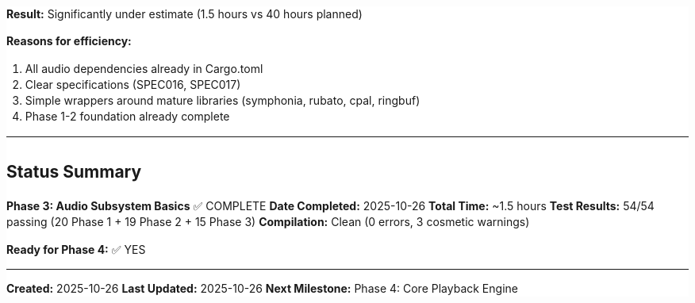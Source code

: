 **Result:** Significantly under estimate (1.5 hours vs 40 hours planned)

**Reasons for efficiency:**
1. All audio dependencies already in Cargo.toml
2. Clear specifications (SPEC016, SPEC017)
3. Simple wrappers around mature libraries (symphonia, rubato, cpal, ringbuf)
4. Phase 1-2 foundation already complete

---

## Status Summary

**Phase 3: Audio Subsystem Basics** ✅ COMPLETE
**Date Completed:** 2025-10-26
**Total Time:** ~1.5 hours
**Test Results:** 54/54 passing (20 Phase 1 + 19 Phase 2 + 15 Phase 3)
**Compilation:** Clean (0 errors, 3 cosmetic warnings)

**Ready for Phase 4:** ✅ YES

---

**Created:** 2025-10-26
**Last Updated:** 2025-10-26
**Next Milestone:** Phase 4: Core Playback Engine
